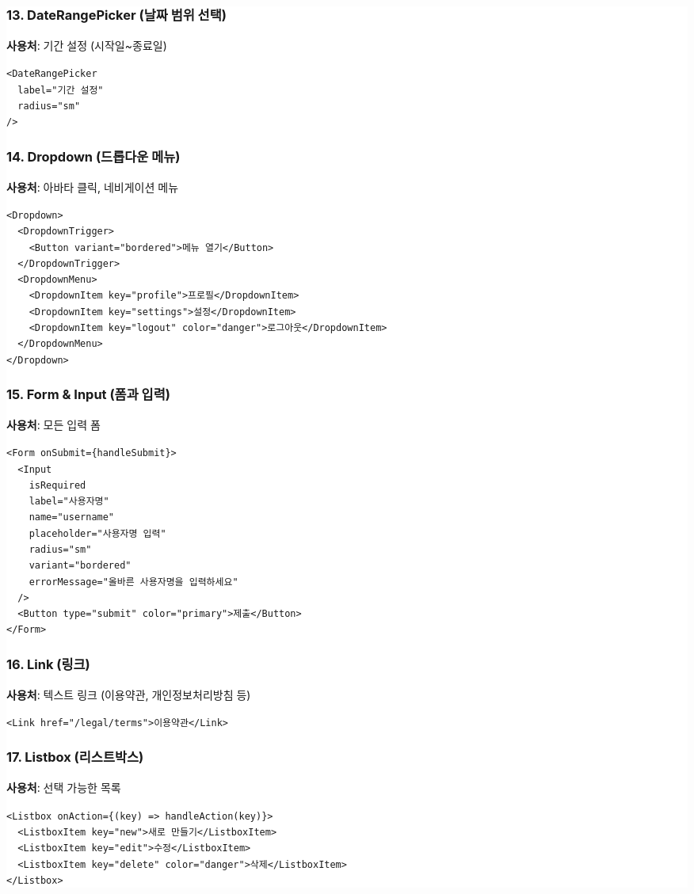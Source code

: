 ### 13. DateRangePicker (날짜 범위 선택)
**사용처**: 기간 설정 (시작일~종료일)
```tsx
<DateRangePicker
  label="기간 설정"
  radius="sm"
/>
```

### 14. Dropdown (드롭다운 메뉴)
**사용처**: 아바타 클릭, 네비게이션 메뉴
```tsx
<Dropdown>
  <DropdownTrigger>
    <Button variant="bordered">메뉴 열기</Button>
  </DropdownTrigger>
  <DropdownMenu>
    <DropdownItem key="profile">프로필</DropdownItem>
    <DropdownItem key="settings">설정</DropdownItem>
    <DropdownItem key="logout" color="danger">로그아웃</DropdownItem>
  </DropdownMenu>
</Dropdown>
```

### 15. Form & Input (폼과 입력)
**사용처**: 모든 입력 폼
```tsx
<Form onSubmit={handleSubmit}>
  <Input
    isRequired
    label="사용자명"
    name="username"
    placeholder="사용자명 입력"
    radius="sm"
    variant="bordered"
    errorMessage="올바른 사용자명을 입력하세요"
  />
  <Button type="submit" color="primary">제출</Button>
</Form>
```

### 16. Link (링크)
**사용처**: 텍스트 링크 (이용약관, 개인정보처리방침 등)
```tsx
<Link href="/legal/terms">이용약관</Link>
```

### 17. Listbox (리스트박스)
**사용처**: 선택 가능한 목록
```tsx
<Listbox onAction={(key) => handleAction(key)}>
  <ListboxItem key="new">새로 만들기</ListboxItem>
  <ListboxItem key="edit">수정</ListboxItem>
  <ListboxItem key="delete" color="danger">삭제</ListboxItem>
</Listbox>
```

